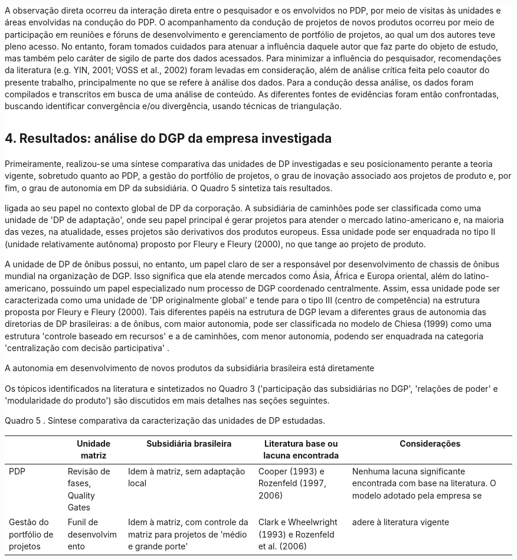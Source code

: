 A observação direta ocorreu da interação direta entre o pesquisador e os envolvidos no PDP, por meio de visitas às unidades e áreas envolvidas na condução do PDP. O acompanhamento da condução de projetos de novos produtos ocorreu por meio de participação em reuniões e fóruns de desenvolvimento e gerenciamento de portfólio de projetos, ao qual um dos autores teve pleno acesso. No entanto, foram tomados cuidados para atenuar a influência daquele autor que faz parte do objeto de estudo, mas também pelo caráter de sigilo de parte dos dados acessados. Para minimizar a influência do pesquisador, recomendações da literatura (e.g. YIN, 2001; VOSS et al., 2002) foram levadas em consideração, além de análise crítica feita pelo coautor do presente trabalho, principalmente no que se refere à análise dos dados. Para a condução dessa análise, os dados foram compilados e transcritos em busca de uma análise de conteúdo. As diferentes fontes de evidências foram então confrontadas, buscando identificar convergência e/ou divergência, usando técnicas de triangulação.

## 4. Resultados: análise do DGP da empresa investigada

Primeiramente, realizou-se uma síntese comparativa das unidades de DP investigadas e seu posicionamento perante a teoria vigente, sobretudo quanto ao PDP, a gestão do portfólio de projetos, o grau de inovação associado aos projetos de produto e, por fim, o grau de autonomia em DP da subsidiária. O Quadro 5 sintetiza tais resultados.



ligada ao seu papel no contexto global de DP da corporação. A subsidiária de caminhões pode ser classificada como uma unidade de 'DP de adaptação', onde seu papel principal é gerar projetos para atender o mercado latino-americano e, na maioria das vezes, na atualidade, esses projetos são derivativos dos produtos europeus. Essa unidade pode ser enquadrada no tipo II (unidade relativamente autônoma) proposto por Fleury e Fleury (2000), no que tange ao projeto de produto.

A unidade de DP de ônibus possui, no entanto, um papel claro de ser a responsável por desenvolvimento de chassis de ônibus mundial na organização de DGP. Isso significa que ela atende mercados como Ásia, África e Europa oriental, além do latino-americano, possuindo um papel especializado num processo de DGP coordenado centralmente. Assim, essa unidade pode ser caracterizada como uma unidade de 'DP originalmente global' e tende para o tipo III (centro de competência) na estrutura proposta por Fleury e Fleury (2000). Tais diferentes papéis na estrutura de DGP levam a diferentes graus de autonomia das diretorias de DP brasileiras: a de ônibus, com maior autonomia, pode ser classificada no modelo de Chiesa (1999) como uma estrutura 'controle baseado em recursos' e a de caminhões, com menor autonomia, podendo ser enquadrada na categoria 'centralização com decisão participativa' .

A autonomia em desenvolvimento de novos produtos da subsidiária brasileira está diretamente

Os tópicos identificados na literatura e sintetizados no Quadro 3 ('participação das subsidiárias no DGP', 'relações de poder' e 'modularidade do produto') são discutidos em mais detalhes nas seções seguintes.

Quadro 5 . Síntese comparativa da caracterização das unidades de DP estudadas.

|                                   | Unidade matriz                                                | Subsidiária brasileira                                                                                                                                                                | Literatura base ou lacuna  encontrada                                                                                            | Considerações                                                                                                                                                               |
|-----------------------------------|---------------------------------------------------------------|---------------------------------------------------------------------------------------------------------------------------------------------------------------------------------------|----------------------------------------------------------------------------------------------------------------------------------|-----------------------------------------------------------------------------------------------------------------------------------------------------------------------------|
| PDP                               | Revisão de fases,  Quality Gates                              | Idem à matriz, sem  adaptação local                                                                                                                                                   | Cooper (1993) e Rozenfeld  (1997, 2006)                                                                                          | Nenhuma lacuna significante  encontrada com base na literatura.  O modelo adotado pela empresa se                                                                           |
| Gestão do  portfólio de  projetos | Funil de  desenvolvimento                                     | Idem à matriz, com controle  da matriz para projetos de  'médio e grande porte'                                                                                                       | Clark e Wheelwright (1993)  e Rozenfeld et al. (2006)                                                                            | adere à literatura vigente                                                                                                                                                  |